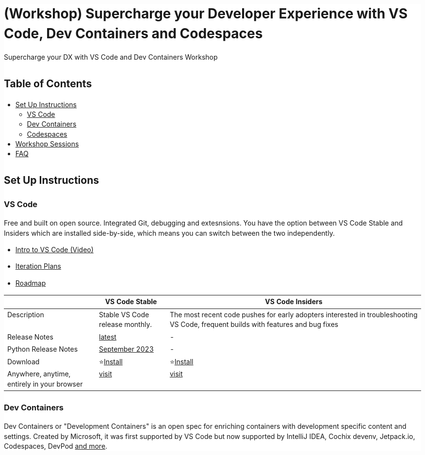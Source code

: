 # (Workshop) Supercharge your Developer Experience with VS Code, Dev Containers and Codespaces
Supercharge your DX with VS Code and Dev Containers Workshop

## Table of Contents
- [Set Up Instructions](#Set-up-instructions)
  - [VS Code](#vs-code)
  - [Dev Containers](#dev-containers)
  - [Codespaces](#codespaces)
- [Workshop Sessions](#Sessions)
- [FAQ](#faq)

## Set Up Instructions

### VS Code
Free and built on open source. Integrated Git, debugging and extesnsions. You have the option between VS Code Stable and Insiders which are installed side-by-side, which means you can switch between the two independently. 

- [Intro to VS Code (Video)](https://youtu.be/B-s71n0dHUk?si=a5ljKKuMUZyoJGS3)

- [Iteration Plans](https://github.com/microsoft/vscode/wiki/Iteration-Plans)

- [Roadmap](https://github.com/microsoft/vscode/wiki/Roadmap)

||VS Code Stable| VS Code Insiders |
|-------|--------------|------------------|
|Description|Stable VS Code release monthly.|The most recent code pushes for early adopters interested in troubleshooting VS Code, frequent builds with features and bug fixes|
|Release Notes|[latest](https://code.visualstudio.com/updates/)|-|
|Python Release Notes|[September 2023](https://devblogs.microsoft.com/python/python-in-visual-studio-code-september-2023-release/)|-|
|Download|⭐[Install](https://code.visualstudio.com/download)|⭐[Install](https://code.visualstudio.com/insiders/)|
|Anywhere, anytime, entirely in your browser|[visit](https://vscode.dev/)|[visit](https://insiders.vscode.dev/)|


### Dev Containers

Dev Containers or "Development Containers" is an open spec for enriching containers with development specific content and settings. Created by Microsoft, it was first supported by VS Code but now supported by IntelliJ IDEA, Cochix devenv, Jetpack.io, Codespaces, DevPod [and more](https://containers.dev/supporting).
